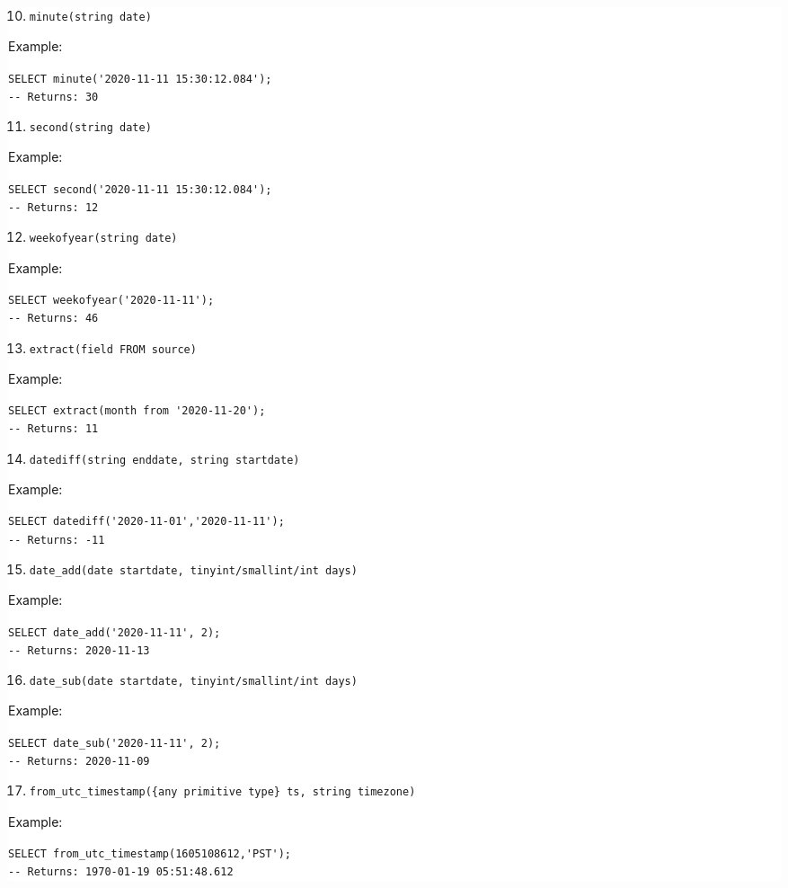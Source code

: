 10. `minute(string date)`

Example:
```
SELECT minute('2020-11-11 15:30:12.084');
-- Returns: 30
```

11. `second(string date)`

Example:
```
SELECT second('2020-11-11 15:30:12.084');
-- Returns: 12
```

12. `weekofyear(string date)`

Example:
```
SELECT weekofyear('2020-11-11');
-- Returns: 46
```

13. `extract(field FROM source)`

Example:
```
SELECT extract(month from '2020-11-20');
-- Returns: 11
```

14. `datediff(string enddate, string startdate)`

Example:
```
SELECT datediff('2020-11-01','2020-11-11');
-- Returns: -11
```

15. `date_add(date startdate, tinyint/smallint/int days)`

Example:
```
SELECT date_add('2020-11-11', 2);
-- Returns: 2020-11-13
```

16. `date_sub(date startdate, tinyint/smallint/int days)`

Example:
```
SELECT date_sub('2020-11-11', 2);
-- Returns: 2020-11-09
```

17. `from_utc_timestamp({any primitive type} ts, string timezone)`

Example:
```
SELECT from_utc_timestamp(1605108612,'PST');
-- Returns: 1970-01-19 05:51:48.612
```

